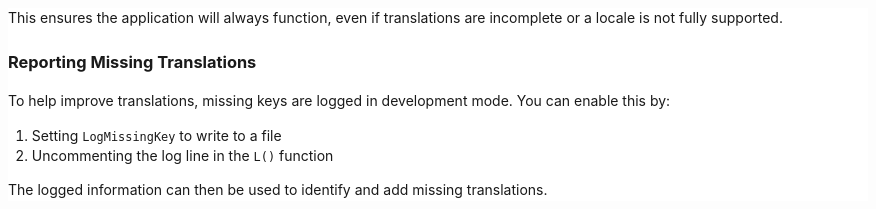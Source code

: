 This ensures the application will always function, even if translations are incomplete or a locale is not fully supported.

### Reporting Missing Translations

To help improve translations, missing keys are logged in development mode. You can enable this by:

1. Setting `LogMissingKey` to write to a file
2. Uncommenting the log line in the `L()` function

The logged information can then be used to identify and add missing translations.

